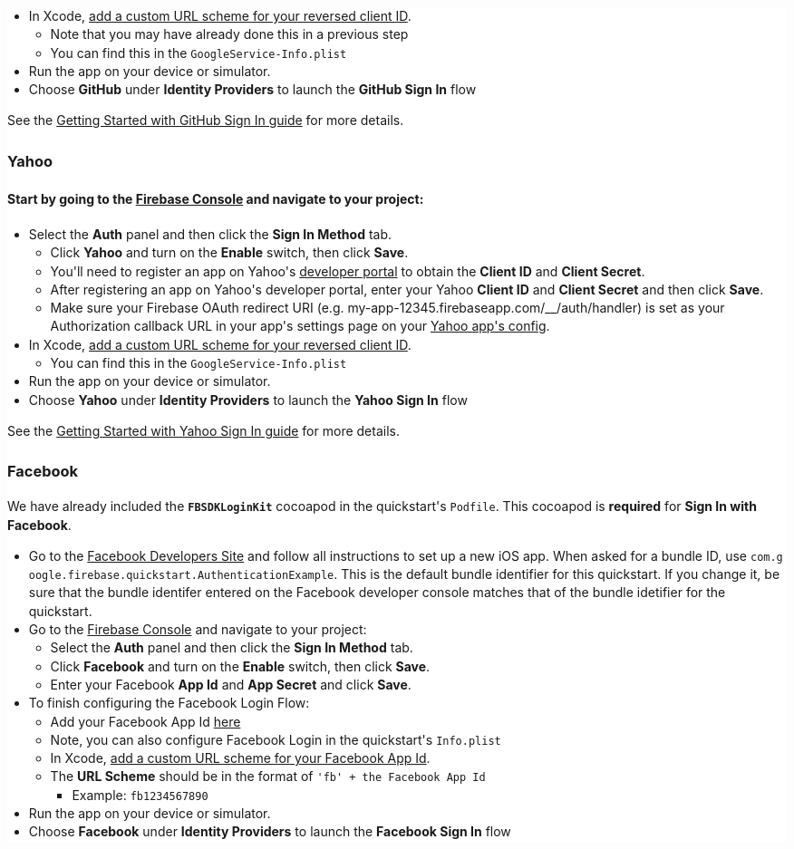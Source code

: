 - In Xcode, [add a custom URL scheme for your reversed client ID](https://developers.google.com/identity/sign-in/ios/start-integrating#add_a_url_scheme_to_your_project).
  - Note that you may have already done this in a previous step
  - You can find this in the `GoogleService-Info.plist`
- Run the app on your device or simulator.
- Choose **GitHub** under **Identity Providers** to launch the **GitHub Sign In** flow
   
See the [Getting Started with GitHub Sign In guide](https://firebase.google.com/docs/auth/ios/github-auth) for more details.
  

### Yahoo
#### Start by going to the [Firebase Console](https://console.firebase.google.com) and navigate to your project:
- Select the **Auth** panel and then click the **Sign In Method** tab.
  - Click **Yahoo** and turn on the **Enable** switch, then click **Save**.
  - You'll need to register an app on Yahoo's [developer portal](https://developer.yahoo.com/apps/) to obtain the **Client ID** and **Client Secret**.
  - After registering an app on Yahoo's developer portal, enter your Yahoo **Client ID** and **Client Secret** and then click **Save**.
  - Make sure your Firebase OAuth redirect URI (e.g. my-app-12345.firebaseapp.com/__/auth/handler) is set as your  
    Authorization callback URL in your app's settings page on your [Yahoo app's config](https://developer.yahoo.com/apps/).
- In Xcode, [add a custom URL scheme for your reversed client ID](https://developers.google.com/identity/sign-in/ios/start-integrating#add_a_url_scheme_to_your_project).
  - You can find this in the `GoogleService-Info.plist`
- Run the app on your device or simulator.
- Choose **Yahoo** under **Identity Providers** to launch the **Yahoo Sign In** flow
  
See the [Getting Started with Yahoo Sign In guide](https://firebase.google.com/docs/auth/ios/yahoo-oauth) for more details.
  

### Facebook

We have already included the **`FBSDKLoginKit`** cocoapod in the quickstart's `Podfile`. This cocoapod is **required** for **Sign In with Facebook**.

- Go to the [Facebook Developers Site](https://developers.facebook.com) and follow all
  instructions to set up a new iOS app. When asked for a bundle ID, use
  `com.google.firebase.quickstart.AuthenticationExample`. This is the default bundle identifier for this quickstart. If you change it, be sure that the bundle identifer entered on the Facebook developer console matches that of the bundle idetifier for the quickstart.
- Go to the [Firebase Console](https://console.firebase.google.com) and navigate to your project:
  - Select the **Auth** panel and then click the **Sign In Method** tab.
  - Click **Facebook** and turn on the **Enable** switch, then click **Save**.
  - Enter your Facebook **App Id** and **App Secret** and click **Save**.
- To finish configuring the Facebook Login Flow:
  - Add your Facebook App Id [here](https://github.com/firebase/quickstart-ios/blob/master/authentication/AuthenticationExample/View%20Controllers/AuthViewController.swift#L117)
  - Note, you can also configure Facebook Login in the quickstart's `Info.plist`
  - In Xcode, [add a custom URL scheme for your Facebook App Id](https://developers.google.com/identity/sign-in/ios/start-integrating#add_a_url_scheme_to_your_project).
  - The **URL Scheme** should be in the format of `'fb' + the Facebook App Id`
    - Example: `fb1234567890`
- Run the app on your device or simulator.
- Choose **Facebook** under **Identity Providers** to launch the **Facebook Sign In** flow
  